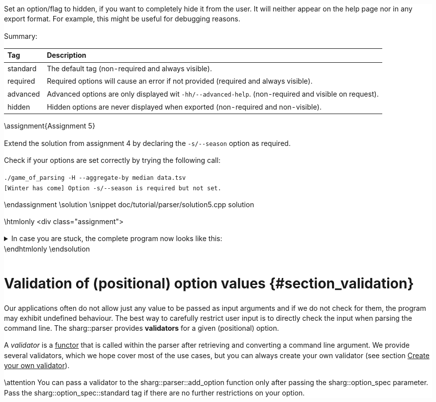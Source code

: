 Set an option/flag to hidden, if you want to completely hide it from the user. It will neither appear on the help page
nor in any export format. For example, this might be useful for debugging reasons.

Summary:

| Tag        | Description                                                                                       |
|:-----------|:--------------------------------------------------------------------------------------------------|
| standard   | The default tag (non-required and always visible).                                                |
| required   | Required options will cause an error if not provided (required and always visible).               |
| advanced   | Advanced options are only displayed wit `-hh/--advanced-help`. (non-required and visible on request). |
| hidden     | Hidden options are never displayed when exported (non-required and non-visible).                  |

\assignment{Assignment 5}

Extend the solution from assignment 4 by declaring the `-s/--season` option as required.

Check if your options are set correctly by trying the following call:

```console
./game_of_parsing -H --aggregate-by median data.tsv
[Winter has come] Option -s/--season is required but not set.
```
\endassignment
\solution
\snippet doc/tutorial/parser/solution5.cpp solution

\htmlonly <div class=\"assignment\"> <details><summary>In case you are stuck, the complete program now looks like this:</summary></details> </div> \endhtmlonly
\endsolution

# Validation of (positional) option values {#section_validation}

Our applications often do not allow just any value to be passed as input arguments and if we do not check for them,
the program may exhibit undefined behaviour. The best way to carefully restrict user input is to directly check the
input when parsing the command line. The sharg::parser provides **validators** for a given (positional) option.

A *validator* is a [functor](https://stackoverflow.com/questions/356950/what-are-c-functors-and-their-uses) that is
called within the parser after retrieving and converting a command line argument. We provide several validators,
which we hope cover most of the use cases, but you can always create your own validator
(see section [Create your own validator](#cookbook_custom_validator)).

\attention You can pass a validator to the sharg::parser::add_option function only after passing the
sharg::option_spec parameter. Pass the sharg::option_spec::standard tag if there are no further restrictions on your option.
